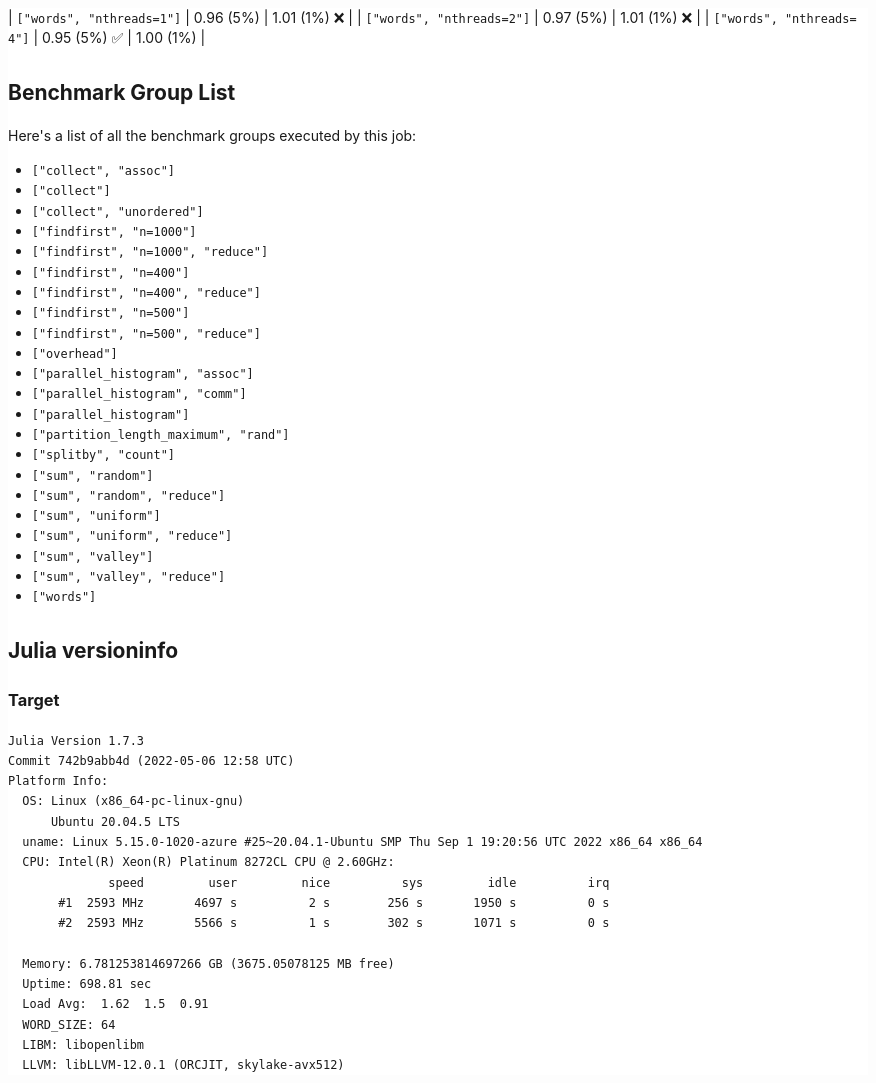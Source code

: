 | `["words", "nthreads=1"]`                           |                   0.96 (5%)  |                1.01 (1%) :x: |
| `["words", "nthreads=2"]`                           |                   0.97 (5%)  |                1.01 (1%) :x: |
| `["words", "nthreads=4"]`                           | 0.95 (5%) :white_check_mark: |                   1.00 (1%)  |

## Benchmark Group List
Here's a list of all the benchmark groups executed by this job:

- `["collect", "assoc"]`
- `["collect"]`
- `["collect", "unordered"]`
- `["findfirst", "n=1000"]`
- `["findfirst", "n=1000", "reduce"]`
- `["findfirst", "n=400"]`
- `["findfirst", "n=400", "reduce"]`
- `["findfirst", "n=500"]`
- `["findfirst", "n=500", "reduce"]`
- `["overhead"]`
- `["parallel_histogram", "assoc"]`
- `["parallel_histogram", "comm"]`
- `["parallel_histogram"]`
- `["partition_length_maximum", "rand"]`
- `["splitby", "count"]`
- `["sum", "random"]`
- `["sum", "random", "reduce"]`
- `["sum", "uniform"]`
- `["sum", "uniform", "reduce"]`
- `["sum", "valley"]`
- `["sum", "valley", "reduce"]`
- `["words"]`

## Julia versioninfo

### Target
```
Julia Version 1.7.3
Commit 742b9abb4d (2022-05-06 12:58 UTC)
Platform Info:
  OS: Linux (x86_64-pc-linux-gnu)
      Ubuntu 20.04.5 LTS
  uname: Linux 5.15.0-1020-azure #25~20.04.1-Ubuntu SMP Thu Sep 1 19:20:56 UTC 2022 x86_64 x86_64
  CPU: Intel(R) Xeon(R) Platinum 8272CL CPU @ 2.60GHz: 
              speed         user         nice          sys         idle          irq
       #1  2593 MHz       4697 s          2 s        256 s       1950 s          0 s
       #2  2593 MHz       5566 s          1 s        302 s       1071 s          0 s
       
  Memory: 6.781253814697266 GB (3675.05078125 MB free)
  Uptime: 698.81 sec
  Load Avg:  1.62  1.5  0.91
  WORD_SIZE: 64
  LIBM: libopenlibm
  LLVM: libLLVM-12.0.1 (ORCJIT, skylake-avx512)
```
